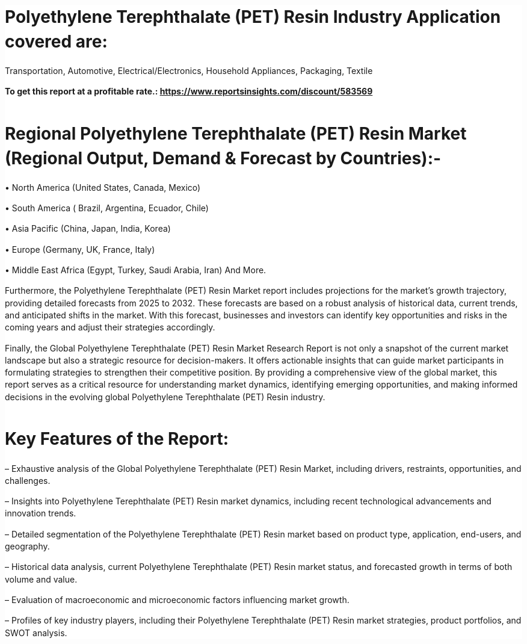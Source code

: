 # <strong>Polyethylene Terephthalate (PET) Resin Industry Application covered are:</strong>

Transportation, Automotive, Electrical/Electronics, Household Appliances, Packaging, Textile

<strong>To get this report at a profitable rate.: <a href=https://www.reportsinsights.com/discount/583569>https://www.reportsinsights.com/discount/583569</a></strong>

# <strong>Regional Polyethylene Terephthalate (PET) Resin Market (Regional Output, Demand &amp; Forecast by Countries):-</strong>

• North America (United States, Canada, Mexico)

• South America ( Brazil, Argentina, Ecuador, Chile)

• Asia Pacific (China, Japan, India, Korea)

• Europe (Germany, UK, France, Italy)

• Middle East Africa (Egypt, Turkey, Saudi Arabia, Iran) And More.

Furthermore, the Polyethylene Terephthalate (PET) Resin Market report includes projections for the market’s growth trajectory, providing detailed forecasts from 2025 to 2032. These forecasts are based on a robust analysis of historical data, current trends, and anticipated shifts in the market. With this forecast, businesses and investors can identify key opportunities and risks in the coming years and adjust their strategies accordingly.

Finally, the Global Polyethylene Terephthalate (PET) Resin Market Research Report is not only a snapshot of the current market landscape but also a strategic resource for decision-makers. It offers actionable insights that can guide market participants in formulating strategies to strengthen their competitive position. By providing a comprehensive view of the global market, this report serves as a critical resource for understanding market dynamics, identifying emerging opportunities, and making informed decisions in the evolving global Polyethylene Terephthalate (PET) Resin industry.

# <strong>Key Features of the Report:</strong>

– Exhaustive analysis of the Global Polyethylene Terephthalate (PET) Resin Market, including drivers, restraints, opportunities, and challenges.

– Insights into Polyethylene Terephthalate (PET) Resin market dynamics, including recent technological advancements and innovation trends.

– Detailed segmentation of the Polyethylene Terephthalate (PET) Resin market based on product type, application, end-users, and geography.

– Historical data analysis, current Polyethylene Terephthalate (PET) Resin market status, and forecasted growth in terms of both volume and value.

– Evaluation of macroeconomic and microeconomic factors influencing market growth.

– Profiles of key industry players, including their Polyethylene Terephthalate (PET) Resin market strategies, product portfolios, and SWOT analysis.
